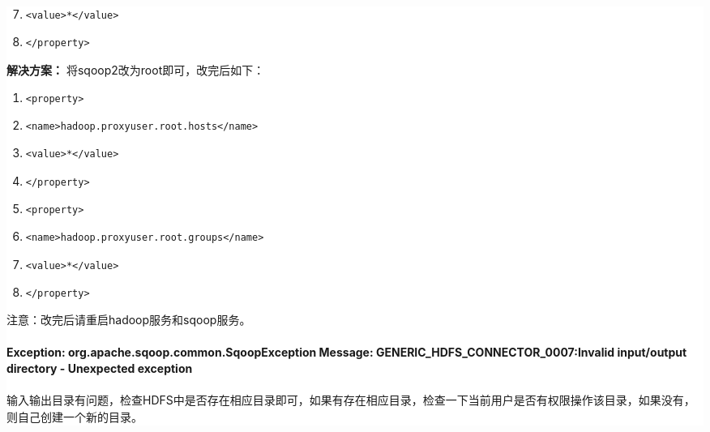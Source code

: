  	
  7. `<value>*</value>`

 	
  8. `</property>`


**解决方案：**
将sqoop2改为root即可，改完后如下：



 	
  1. `<property>`

 	
  2. `<name>hadoop.proxyuser.root.hosts</name>`

 	
  3. `<value>*</value>`

 	
  4. `</property>`

 	
  5. `<property>`

 	
  6. `<name>hadoop.proxyuser.root.groups</name>`

 	
  7. `<value>*</value>`

 	
  8. `</property>`


注意：改完后请重启hadoop服务和sqoop服务。


#### Exception: org.apache.sqoop.common.SqoopException Message: GENERIC_HDFS_CONNECTOR_0007:Invalid input/output directory - Unexpected exception




输入输出目录有问题，检查HDFS中是否存在相应目录即可，如果有存在相应目录，检查一下当前用户是否有权限操作该目录，如果没有，则自己创建一个新的目录。
